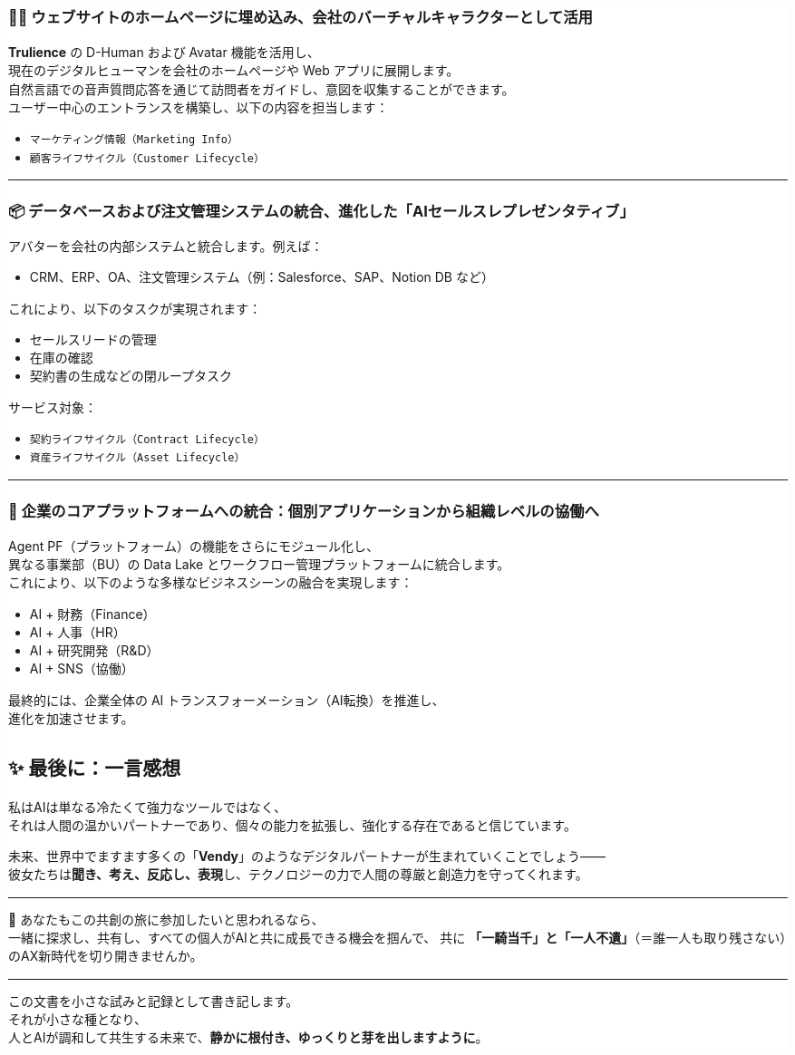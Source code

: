 
### 🧑‍💼 ウェブサイトのホームページに埋め込み、会社のバーチャルキャラクターとして活用

**Trulience** の D-Human および Avatar 機能を活用し、  
現在のデジタルヒューマンを会社のホームページや Web アプリに展開します。  
自然言語での音声質問応答を通じて訪問者をガイドし、意図を収集することができます。  
ユーザー中心のエントランスを構築し、以下の内容を担当します：

- `マーケティング情報（Marketing Info）`  
- `顧客ライフサイクル（Customer Lifecycle）`

---

### 📦 データベースおよび注文管理システムの統合、進化した「AIセールスレプレゼンタティブ」

アバターを会社の内部システムと統合します。例えば：

- CRM、ERP、OA、注文管理システム（例：Salesforce、SAP、Notion DB など）

これにより、以下のタスクが実現されます：
- セールスリードの管理  
- 在庫の確認  
- 契約書の生成などの閉ループタスク

サービス対象：
- `契約ライフサイクル（Contract Lifecycle）`  
- `資産ライフサイクル（Asset Lifecycle）`
---

### 🔗 企業のコアプラットフォームへの統合：個別アプリケーションから組織レベルの協働へ

Agent PF（プラットフォーム）の機能をさらにモジュール化し、  
異なる事業部（BU）の Data Lake とワークフロー管理プラットフォームに統合します。  
これにより、以下のような多様なビジネスシーンの融合を実現します：

- AI + 財務（Finance）  
- AI + 人事（HR）  
- AI + 研究開発（R&D）  
- AI + SNS（協働）

最終的には、企業全体の AI トランスフォーメーション（AI転換）を推進し、  
進化を加速させます。

## ✨ 最後に：一言感想

私はAIは単なる冷たくて強力なツールではなく、  
それは人間の温かいパートナーであり、個々の能力を拡張し、強化する存在であると信じています。

未来、世界中でますます多くの「**Vendy**」のようなデジタルパートナーが生まれていくことでしょう——  
彼女たちは**聞き、考え、反応し、表現**し、テクノロジーの力で人間の尊厳と創造力を守ってくれます。

---

📣 あなたもこの共創の旅に参加したいと思われるなら、  
一緒に探求し、共有し、すべての個人がAIと共に成長できる機会を掴んで、
共に **「一騎当千」と「一人不遺」**（＝誰一人も取り残さない）のAX新時代を切り開きませんか。

---

この文書を小さな試みと記録として書き記します。  
それが小さな種となり、  
人とAIが調和して共生する未来で、**静かに根付き、ゆっくりと芽を出しますように**。
